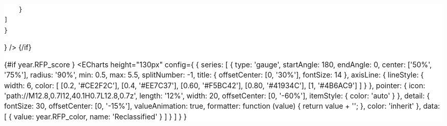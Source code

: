         }
    ]
    }
}
/>
{/if}

{#if year.RFP_score }
<ECharts height="130px" config={
    {
    series: [
        {
        type: 'gauge',
        startAngle: 180,
        endAngle: 0,
        center: ['50%', '75%'],
        radius: '90%',
        min: 0.5,
        max: 5.5,
        splitNumber: -1,
        title: {
            offsetCenter: [0, '30%'],
            fontSize: 14
        },
        axisLine: {
            lineStyle: {
            width: 6,
            color: [
                [0.2, '#CE2F2C'],
                [0.4, '#EE7C37'],
                [0.60, '#F5BC42'],
                [0.80, '#41934C'],
                [1, '#4B6AC9']
            ]
            }
        },
        pointer: {
            icon: 'path://M12.8,0.7l12,40.1H0.7L12.8,0.7z',
            length: '12%',
            width: 20,
            offsetCenter: [0, '-60%'],
            itemStyle: {
            color: 'auto'
            }
        },
        detail: {
            fontSize: 30,
            offsetCenter: [0, '-15%'],
            valueAnimation: true,
            formatter: function (value) {
            return value + '';
            },
            color: 'inherit'
        },
        data: [
            {
            value: year.RFP_color,
            name: 'Reclassified' 
            }
        ]
        }
    ]
    }
}